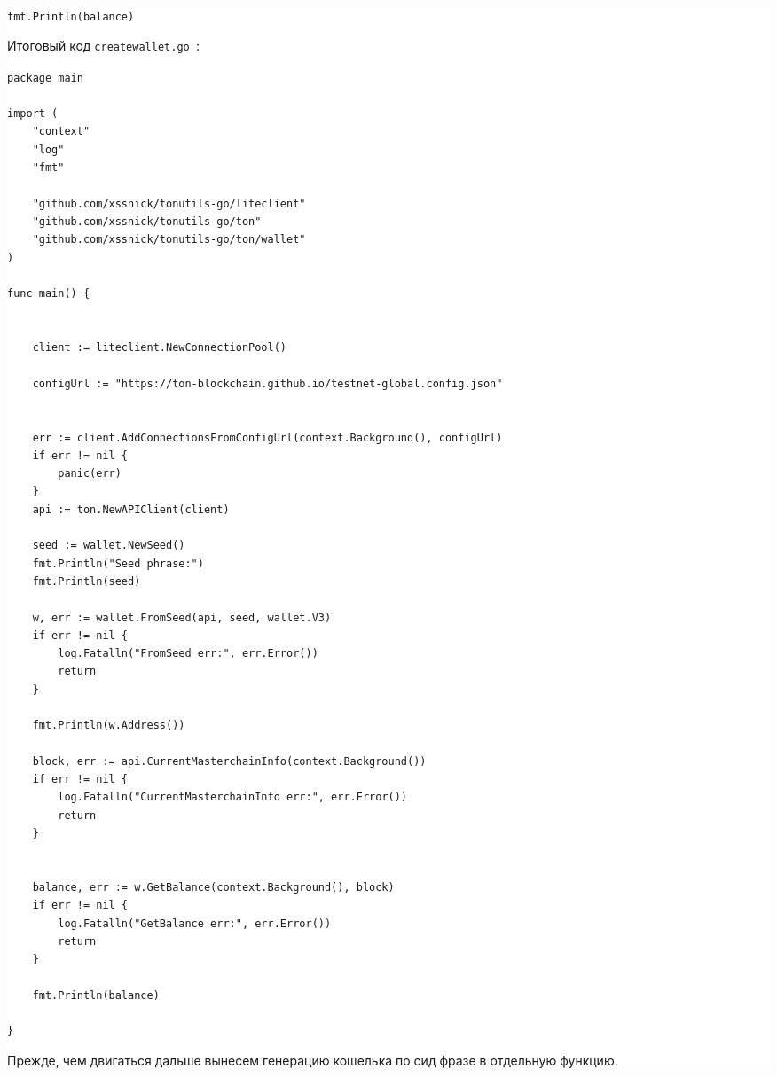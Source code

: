 	fmt.Println(balance)

Итоговый код `createwallet.go `:

	package main

	import (
		"context"
		"log"
		"fmt"

		"github.com/xssnick/tonutils-go/liteclient"
		"github.com/xssnick/tonutils-go/ton"
		"github.com/xssnick/tonutils-go/ton/wallet"
	)

	func main() {


		client := liteclient.NewConnectionPool()

		configUrl := "https://ton-blockchain.github.io/testnet-global.config.json"


		err := client.AddConnectionsFromConfigUrl(context.Background(), configUrl)
		if err != nil {
			panic(err)
		}
		api := ton.NewAPIClient(client)

		seed := wallet.NewSeed()
		fmt.Println("Seed phrase:")
		fmt.Println(seed)

		w, err := wallet.FromSeed(api, seed, wallet.V3)
		if err != nil {
			log.Fatalln("FromSeed err:", err.Error())
			return
		}

		fmt.Println(w.Address())

		block, err := api.CurrentMasterchainInfo(context.Background())
		if err != nil {
			log.Fatalln("CurrentMasterchainInfo err:", err.Error())
			return
		}


		balance, err := w.GetBalance(context.Background(), block)
		if err != nil {
			log.Fatalln("GetBalance err:", err.Error())
			return
		}

		fmt.Println(balance)

	}

Прежде, чем двигаться дальше вынесем генерацию кошелька по сид фразе в отдельную функцию.
